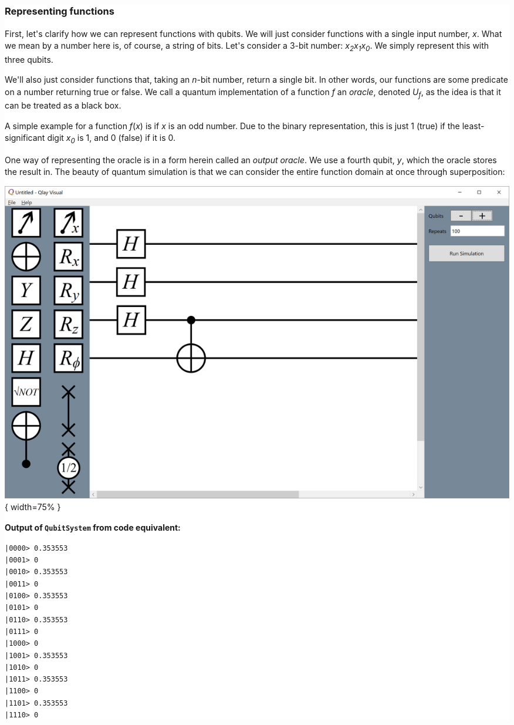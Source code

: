 ### Representing functions
First, let's clarify how we can represent functions with qubits. We will just consider functions with a single input number, *x*. What we mean by a number here is, of course, a string of bits. Let's consider a 3-bit number: *x<sub>2</sub>x<sub>1</sub>x<sub>0</sub>*. We simply represent this with three qubits.

We'll also just consider functions that, taking an *n*-bit number, return a single bit. In other words, our functions are some predicate on a number returning true or false. We call a quantum implementation of a function *f* an *oracle*, denoted *U<sub>f</sub>*, as the idea is that it can be treated as a black box.

A simple example for a function *f*(*x*) is if *x* is an odd number. Due to the binary representation, this is just 1 (true) if the least-significant digit *x<sub>0</sub>* is 1, and 0 (false) if it is 0.

One way of representing the oracle is in a form herein called an *output oracle*. We use a fourth qubit, *y*, which the oracle stores the result in. The beauty of quantum simulation is that we can consider the entire function domain at once through superposition:

![outputoracle.png](images/visual/outputoracle.png){ width=75% }&nbsp;

**Output of `QubitSystem` from code equivalent:**
```
|0000> 0.353553
|0001> 0
|0010> 0.353553
|0011> 0
|0100> 0.353553
|0101> 0
|0110> 0.353553
|0111> 0
|1000> 0
|1001> 0.353553
|1010> 0
|1011> 0.353553
|1100> 0
|1101> 0.353553
|1110> 0
```